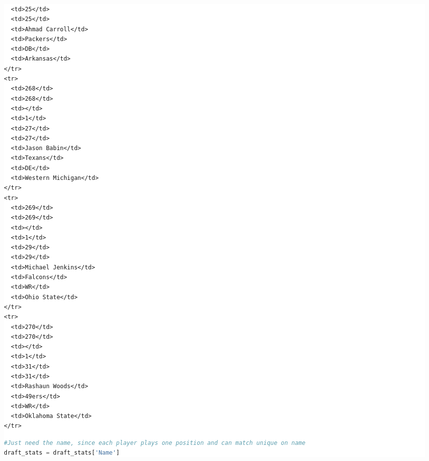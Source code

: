       <td>25</td>
      <td>25</td>
      <td>Ahmad Carroll</td>
      <td>Packers</td>
      <td>DB</td>
      <td>Arkansas</td>
    </tr>
    <tr>
      <td>268</td>
      <td>268</td>
      <td></td>
      <td>1</td>
      <td>27</td>
      <td>27</td>
      <td>Jason Babin</td>
      <td>Texans</td>
      <td>DE</td>
      <td>Western Michigan</td>
    </tr>
    <tr>
      <td>269</td>
      <td>269</td>
      <td></td>
      <td>1</td>
      <td>29</td>
      <td>29</td>
      <td>Michael Jenkins</td>
      <td>Falcons</td>
      <td>WR</td>
      <td>Ohio State</td>
    </tr>
    <tr>
      <td>270</td>
      <td>270</td>
      <td></td>
      <td>1</td>
      <td>31</td>
      <td>31</td>
      <td>Rashaun Woods</td>
      <td>49ers</td>
      <td>WR</td>
      <td>Oklahoma State</td>
    </tr>
  </tbody>
</table>
</div>




```python
#Just need the name, since each player plays one position and can match unique on name
draft_stats = draft_stats['Name']
```
